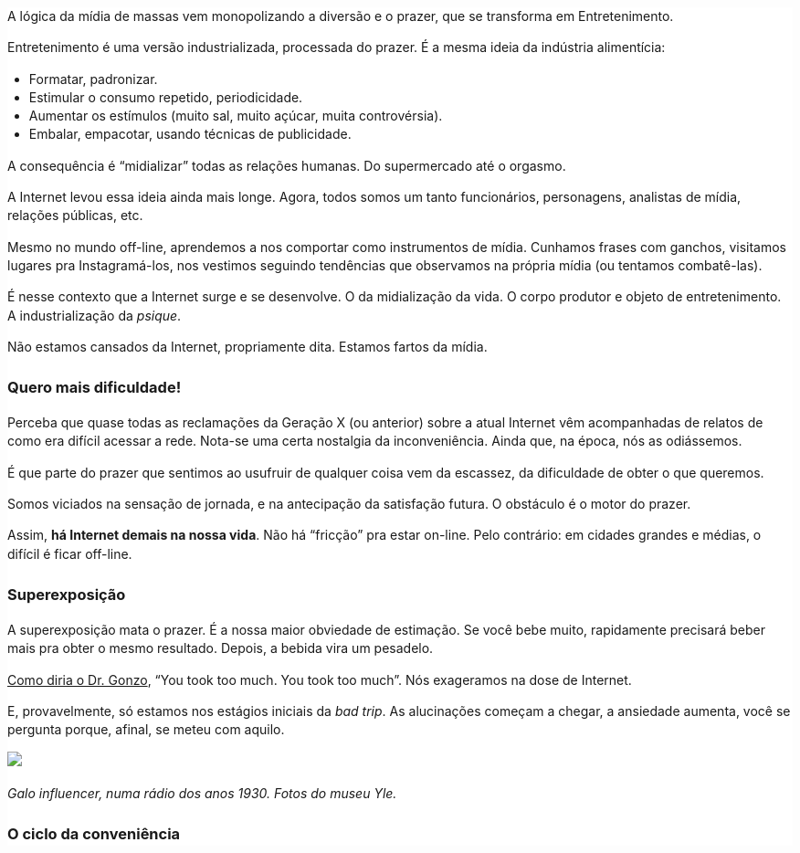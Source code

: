 A lógica da mídia de massas vem monopolizando a diversão e o prazer, que se transforma em Entretenimento.

Entretenimento é uma versão industrializada, processada do prazer. É a mesma ideia da indústria alimentícia:

- Formatar, padronizar.
- Estimular o consumo repetido, periodicidade.
- Aumentar os estímulos (muito sal, muito açúcar, muita controvérsia).
- Embalar, empacotar, usando técnicas de publicidade.

A consequência é “midializar” todas as relações humanas. Do supermercado até o orgasmo.

A Internet levou essa ideia ainda mais longe. Agora, todos somos um tanto funcionários, personagens, analistas de mídia, relações públicas, etc.

Mesmo no mundo off-line, aprendemos a nos comportar como instrumentos de mídia. Cunhamos frases com ganchos, visitamos lugares pra Instagramá-los, nos vestimos seguindo tendências que observamos na própria mídia (ou tentamos combatê-las).

É nesse contexto que a Internet surge e se desenvolve. O da midialização da vida. O corpo produtor e objeto de entretenimento. A industrialização da _psique_.

Não estamos cansados da Internet, propriamente dita. Estamos fartos da mídia.

### Quero mais dificuldade!

Perceba que quase todas as reclamações da Geração X (ou anterior) sobre a atual Internet vêm acompanhadas de relatos de como era difícil acessar a rede. Nota-se uma certa nostalgia da inconveniência. Ainda que, na época, nós as odiássemos.

É que parte do prazer que sentimos ao usufruir de qualquer coisa vem da escassez, da dificuldade de obter o que queremos.

Somos viciados na sensação de jornada, e na antecipação da satisfação futura. O obstáculo é o motor do prazer.

Assim, **há Internet demais na nossa vida**. Não há “fricção” pra estar on-line. Pelo contrário: em cidades grandes e médias, o difícil é ficar off-line.

### Superexposição

A superexposição mata o prazer. É a nossa maior obviedade de estimação. Se você bebe muito, rapidamente precisará beber mais pra obter o mesmo resultado. Depois, a bebida vira um pesadelo.

[Como diria o Dr. Gonzo](https://youtu.be/zTQqlDrfPF4?si=V6t0Ptdq7HL_2iif&t=99), “You took too much. You took too much”. Nós exageramos na dose de Internet.

E, provavelmente, só estamos nos estágios iniciais da _bad trip_. As alucinações começam a chegar, a ansiedade aumenta, você se pergunta porque, afinal, se meteu com aquilo.

![](images/https%3A%2F%2Fsubstack-post-media.s3.amazonaws.com%2Fpublic%2Fimages%2Fb7c9bba0-3860-4ca7-92dd-81bcbe0744bd_640x478.jpeg)

_Galo influencer, numa rádio dos anos 1930. Fotos do museu Yle._

### O ciclo da conveniência
